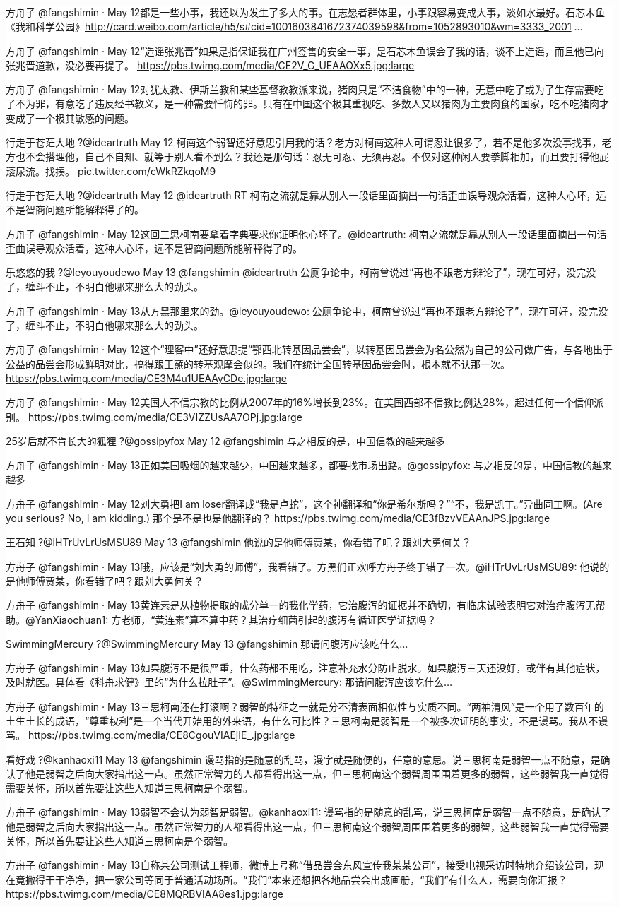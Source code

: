 方舟子 @fangshimin  ·  May 12都是一些小事，我还以为发生了多大的事。在志愿者群体里，小事跟容易变成大事，淡如水最好。石芯木鱼《我和科学公园》http://card.weibo.com/article/h5/s#cid=1001603841672374039598&from=1052893010&wm=3333_2001 …

方舟子 @fangshimin  ·  May 12“造谣张兆晋”如果是指保证我在广州签售的安全一事，是石芯木鱼误会了我的话，谈不上造谣，而且他已向张兆晋道歉，没必要再提了。 https://pbs.twimg.com/media/CE2V_G_UEAAOXx5.jpg:large

方舟子 @fangshimin  ·  May 12对犹太教、伊斯兰教和某些基督教教派来说，猪肉只是“不洁食物”中的一种，无意中吃了或为了生存需要吃了不为罪，有意吃了违反经书教义，是一种需要忏悔的罪。只有在中国这个极其重视吃、多数人又以猪肉为主要肉食的国家，吃不吃猪肉才变成了一个极其敏感的问题。

行走于苍茫大地 ?@ideartruth  May 12 柯南这个弱智还好意思引用我的话？老方对柯南这种人可谓忍让很多了，若不是他多次没事找事，老方也不会搭理他，自己不自知、就等于别人看不到么？我还是那句话：忍无可忍、无须再忍。不仅对这种闲人要拳脚相加，而且要打得他屁滚尿流。找揍。 pic.twitter.com/cWkRZkqoM9

行走于苍茫大地 ?@ideartruth  May 12 @ideartruth RT 柯南之流就是靠从别人一段话里面摘出一句话歪曲误导观众活着，这种人心坏，远不是智商问题所能解释得了的。

方舟子 @fangshimin  ·  May 12这回三思柯南要拿着字典要求你证明他心坏了。@ideartruth: 柯南之流就是靠从别人一段话里面摘出一句话歪曲误导观众活着，这种人心坏，远不是智商问题所能解释得了的。

乐悠悠的我 ?@leyouyoudewo  May 13 @fangshimin @ideartruth 公厕争论中，柯南曾说过“再也不跟老方辩论了”，现在可好，没完没了，缠斗不止，不明白他哪来那么大的劲头。

方舟子 @fangshimin  ·  May 13从方黑那里来的劲。@leyouyoudewo: 公厕争论中，柯南曾说过“再也不跟老方辩论了”，现在可好，没完没了，缠斗不止，不明白他哪来那么大的劲头。

方舟子 @fangshimin  ·  May 12这个“理客中”还好意思提“鄂西北转基因品尝会”，以转基因品尝会为名公然为自己的公司做广告，与各地出于公益的品尝会形成鲜明对比，搞得跟王蘸的转基观摩会似的。我们在统计全国转基因品尝会时，根本就不认那一次。https://pbs.twimg.com/media/CE3M4u1UEAAyCDe.jpg:large

方舟子 @fangshimin  ·  May 12美国人不信宗教的比例从2007年的16%增长到23%。在美国西部不信教比例达28%，超过任何一个信仰派别。 https://pbs.twimg.com/media/CE3VIZZUsAA7OPj.jpg:large

25岁后就不肯长大的狐狸 ?@gossipyfox  May 12 @fangshimin 与之相反的是，中国信教的越来越多

方舟子 @fangshimin  ·  May 13正如美国吸烟的越来越少，中国越来越多，都要找市场出路。@gossipyfox: 与之相反的是，中国信教的越来越多

方舟子 @fangshimin  ·  May 12刘大勇把I am loser翻译成“我是卢蛇”，这个神翻译和“你是希尔斯吗？”“不，我是凯丁。”异曲同工啊。(Are you serious? No, I am kidding.) 那个是不是也是他翻译的？ https://pbs.twimg.com/media/CE3fBzvVEAAnJPS.jpg:large

王石知 ?@iHTrUvLrUsMSU89  May 13 @fangshimin 他说的是他师傅贾某，你看错了吧？跟刘大勇何关？

方舟子 @fangshimin  ·  May 13哦，应该是“刘大勇的师傅”，我看错了。方黑们正欢呼方舟子终于错了一次。@iHTrUvLrUsMSU89: 他说的是他师傅贾某，你看错了吧？跟刘大勇何关？

方舟子 @fangshimin  ·  May 13黄连素是从植物提取的成分单一的我化学药，它治腹泻的证据并不确切，有临床试验表明它对治疗腹泻无帮助。@YanXiaochuan1: 方老师，“黄连素”算不算中药？其治疗细菌引起的腹泻有循证医学证据吗？

SwimmingMercury ?@SwimmingMercury  May 13 @fangshimin 那请问腹泻应该吃什么…

方舟子 @fangshimin  ·  May 13如果腹泻不是很严重，什么药都不用吃，注意补充水分防止脱水。如果腹泻三天还没好，或伴有其他症状，及时就医。具体看《科舟求健》里的“为什么拉肚子”。@SwimmingMercury: 那请问腹泻应该吃什么…

方舟子 @fangshimin  ·  May 13三思柯南还在打滚啊？弱智的特征之一就是分不清表面相似性与实质不同。“两袖清风”是一个用了数百年的土生土长的成语，“尊重权利”是一个当代开始用的外来语，有什么可比性？三思柯南是弱智是一个被多次证明的事实，不是谩骂。我从不谩骂。 https://pbs.twimg.com/media/CE8CgouVIAEjIE_.jpg:large

看好戏 ?@kanhaoxi11  May 13 @fangshimin 谩骂指的是随意的乱骂，漫字就是随便的，任意的意思。说三思柯南是弱智一点不随意，是确认了他是弱智之后向大家指出这一点。虽然正常智力的人都看得出这一点，但三思柯南这个弱智周围围着更多的弱智，这些弱智我一直觉得需要关怀，所以首先要让这些人知道三思柯南是个弱智。

方舟子 @fangshimin  ·  May 13弱智不会认为弱智是弱智。@kanhaoxi11: 谩骂指的是随意的乱骂，说三思柯南是弱智一点不随意，是确认了他是弱智之后向大家指出这一点。虽然正常智力的人都看得出这一点，但三思柯南这个弱智周围围着更多的弱智，这些弱智我一直觉得需要关怀，所以首先要让这些人知道三思柯南是个弱智。

方舟子 @fangshimin  ·  May 13自称某公司测试工程师，微博上号称“借品尝会东风宣传我某某公司”，接受电视采访时特地介绍该公司，现在竟撇得干干净净，把一家公司等同于普通活动场所。“我们”本来还想把各地品尝会出成画册，“我们”有什么人，需要向你汇报？ https://pbs.twimg.com/media/CE8MQRBVIAA8es1.jpg:large
